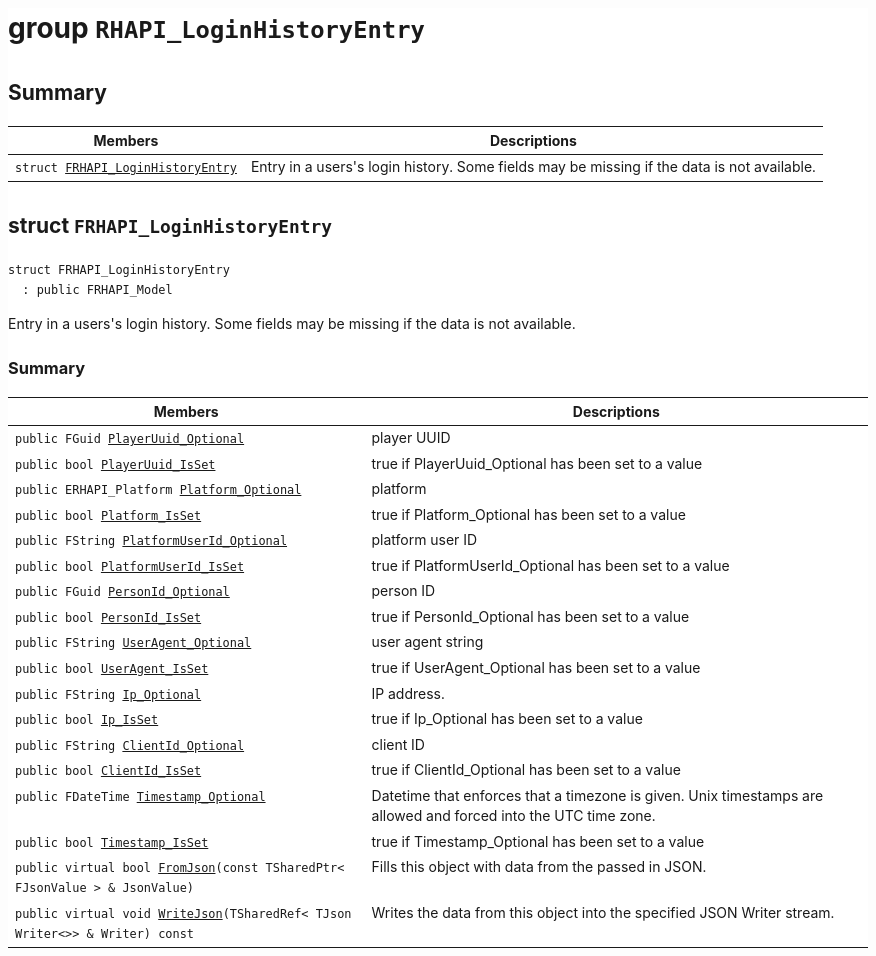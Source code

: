 # group `RHAPI_LoginHistoryEntry` <a id="group__RHAPI__LoginHistoryEntry"></a>

## Summary

 Members                        | Descriptions                                
--------------------------------|---------------------------------------------
`struct `[`FRHAPI_LoginHistoryEntry`](#structFRHAPI__LoginHistoryEntry) | Entry in a users&#39;s login history. Some fields may be missing if the data is not available.

## struct `FRHAPI_LoginHistoryEntry` <a id="structFRHAPI__LoginHistoryEntry"></a>

```
struct FRHAPI_LoginHistoryEntry
  : public FRHAPI_Model
```

Entry in a users&#39;s login history. Some fields may be missing if the data is not available.

### Summary

 Members                        | Descriptions                                
--------------------------------|---------------------------------------------
`public FGuid `[`PlayerUuid_Optional`](#structFRHAPI__LoginHistoryEntry_1a0c5c4e1c579123812176f3eb97630764) | player UUID
`public bool `[`PlayerUuid_IsSet`](#structFRHAPI__LoginHistoryEntry_1a99bffc5274b0995ee0922ab1d320d3a0) | true if PlayerUuid_Optional has been set to a value
`public ERHAPI_Platform `[`Platform_Optional`](#structFRHAPI__LoginHistoryEntry_1a81e3dbc40705e7266e3300bda9605e5d) | platform
`public bool `[`Platform_IsSet`](#structFRHAPI__LoginHistoryEntry_1ac93408bb978174ae5883cdc7a495b2fb) | true if Platform_Optional has been set to a value
`public FString `[`PlatformUserId_Optional`](#structFRHAPI__LoginHistoryEntry_1ac5a4bf0332aaf35b0cfba6e4ab56cc49) | platform user ID
`public bool `[`PlatformUserId_IsSet`](#structFRHAPI__LoginHistoryEntry_1a3fcf4125bd781b91572a70e798328cbb) | true if PlatformUserId_Optional has been set to a value
`public FGuid `[`PersonId_Optional`](#structFRHAPI__LoginHistoryEntry_1ac6765a578af82e23a684905e912ca7a2) | person ID
`public bool `[`PersonId_IsSet`](#structFRHAPI__LoginHistoryEntry_1ac037ab5bbaa8afa52d73b61ddc1ecce4) | true if PersonId_Optional has been set to a value
`public FString `[`UserAgent_Optional`](#structFRHAPI__LoginHistoryEntry_1a4386a0e8786fd90110126d0b176e4c3f) | user agent string
`public bool `[`UserAgent_IsSet`](#structFRHAPI__LoginHistoryEntry_1a2f9dd2ea28bda2af9bc909e2e4d9cefb) | true if UserAgent_Optional has been set to a value
`public FString `[`Ip_Optional`](#structFRHAPI__LoginHistoryEntry_1aeb586ac78765df62294255b56b4ccafe) | IP address.
`public bool `[`Ip_IsSet`](#structFRHAPI__LoginHistoryEntry_1af5cfcc43374e5bfc67013db05b92adbd) | true if Ip_Optional has been set to a value
`public FString `[`ClientId_Optional`](#structFRHAPI__LoginHistoryEntry_1a212838e0a426987d8686470d3d544d7e) | client ID
`public bool `[`ClientId_IsSet`](#structFRHAPI__LoginHistoryEntry_1adbf347b7245aa300f49f44c294180f2e) | true if ClientId_Optional has been set to a value
`public FDateTime `[`Timestamp_Optional`](#structFRHAPI__LoginHistoryEntry_1ac831af27c0a13f76d2b379f9e6a666b2) | Datetime that enforces that a timezone is given. Unix timestamps are allowed and forced into the UTC time zone.
`public bool `[`Timestamp_IsSet`](#structFRHAPI__LoginHistoryEntry_1a99489375adb489fb3c3e6ae3de594f0a) | true if Timestamp_Optional has been set to a value
`public virtual bool `[`FromJson`](#structFRHAPI__LoginHistoryEntry_1a7c84e74acce241c556a9f53ae588f85b)`(const TSharedPtr< FJsonValue > & JsonValue)` | Fills this object with data from the passed in JSON.
`public virtual void `[`WriteJson`](#structFRHAPI__LoginHistoryEntry_1ac507adfc363bbcd9deff1b519146d135)`(TSharedRef< TJsonWriter<>> & Writer) const` | Writes the data from this object into the specified JSON Writer stream.